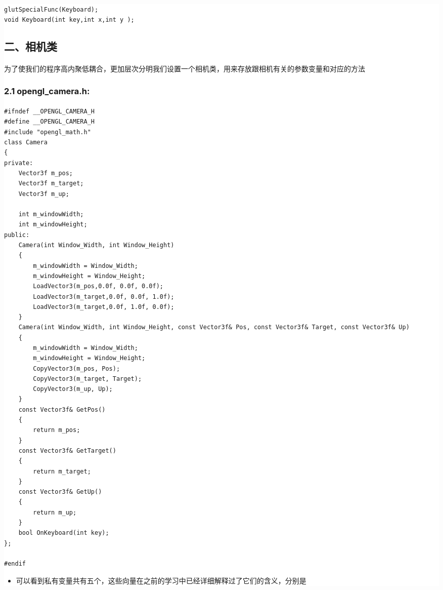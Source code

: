 ```
glutSpecialFunc(Keyboard);
void Keyboard(int key,int x,int y );
```
## 二、相机类
为了使我们的程序高内聚低耦合，更加层次分明我们设置一个相机类，用来存放跟相机有关的参数变量和对应的方法

### 2.1 opengl_camera.h:

```
#ifndef __OPENGL_CAMERA_H
#define __OPENGL_CAMERA_H
#include "opengl_math.h"
class Camera
{
private:
	Vector3f m_pos;
	Vector3f m_target;
	Vector3f m_up;

	int m_windowWidth;
	int m_windowHeight;
public:
	Camera(int Window_Width, int Window_Height)
	{
		m_windowWidth = Window_Width;
		m_windowHeight = Window_Height;
		LoadVector3(m_pos,0.0f, 0.0f, 0.0f);
		LoadVector3(m_target,0.0f, 0.0f, 1.0f);
		LoadVector3(m_target,0.0f, 1.0f, 0.0f);
	}
	Camera(int Window_Width, int Window_Height, const Vector3f& Pos, const Vector3f& Target, const Vector3f& Up)
	{
		m_windowWidth = Window_Width;
		m_windowHeight = Window_Height;
		CopyVector3(m_pos, Pos);
		CopyVector3(m_target, Target);
		CopyVector3(m_up, Up);
	}
	const Vector3f& GetPos()
	{
		return m_pos;
	}
	const Vector3f& GetTarget()
	{
		return m_target;
	}
	const Vector3f& GetUp()
	{
		return m_up;
	}
	bool OnKeyboard(int key);
};

#endif
```
- 可以看到私有变量共有五个，这些向量在之前的学习中已经详细解释过了它们的含义，分别是
        